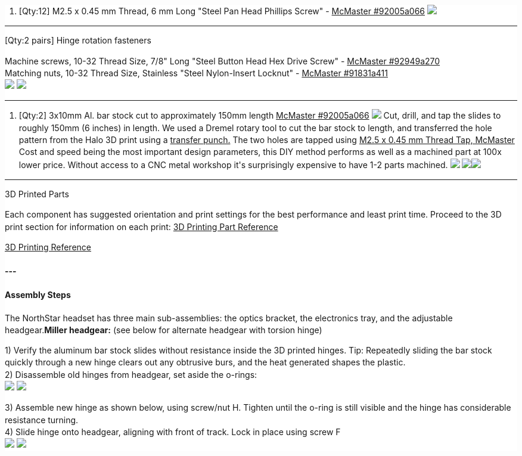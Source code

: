 
1.  \[Qty:12\] M2.5 x 0.45 mm Thread, 6 mm Long "Steel Pan Head Phillips Screw" - [McMaster \#92005a066](https://www.mcmaster.com/#92005a066)  ![](https://leapmotion.github.io/ProjectNorthStar/imgs/92005a066l.gif)

---

 \[Qty:2 pairs\] Hinge rotation fasteners  
  
Machine screws, 10-32 Thread Size, 7/8" Long "Steel Button Head Hex Drive Screw" - [McMaster \#92949a270](https://www.mcmaster.com/#92949a270)  
Matching nuts, 10-32 Thread Size, Stainless "Steel Nylon-Insert Locknut" - [McMaster \#91831a411](https://www.mcmaster.com/#91831a411)  
![](https://leapmotion.github.io/ProjectNorthStar/imgs/92949a270l.gif) ![](https://leapmotion.github.io/ProjectNorthStar/imgs/91831a411l.gif)

---

1.  \[Qty:2\] 3x10mm Al. bar stock cut to approximately 150mm length [McMaster \#92005a066](https://www.mcmaster.com/#9146t21)  ![](https://leapmotion.github.io/ProjectNorthStar/imgs/9146T213p1.png) Cut, drill, and tap the slides to roughly 150mm \(6 inches\) in length. We used a Dremel rotary tool to cut the bar stock to length, and transferred the hole pattern from the Halo 3D print using a [transfer punch.](https://www.amazon.com/gp/product/B008DXYOLC/ref=oh_aui_search_detailpage?ie=UTF8&psc=1) The two holes are tapped using [M2.5 x 0.45 mm Thread Tap, McMaster](https://www.mcmaster.com/#26475a33)   Cost and speed being the most important design parameters, this DIY method performs as well as a machined part at 100x lower price. Without access to a CNC metal workshop it's surprisingly expensive to have 1-2 parts machined.  ![](https://leapmotion.github.io/ProjectNorthStar/imgs/IMG_5222.JPG) ![](https://leapmotion.github.io/ProjectNorthStar/imgs/IMG_4481.JPG)![](https://leapmotion.github.io/ProjectNorthStar/imgs/slideDimensions.png)   

---

3D Printed Parts

Each component has suggested orientation and print settings for the best performance and least print time. Proceed to the 3D print section for information on each print: [3D Printing Part Reference](https://leapmotion.github.io/ProjectNorthStar/3dprints.html)  
  
[3D Printing Reference](https://leapmotion.github.io/ProjectNorthStar/3dprints.html)

#### ---

#### Assembly Steps

The NorthStar headset has three main sub-assemblies: the optics bracket, the electronics tray, and the adjustable headgear.**Miller headgear:** \(see below for alternate headgear with torsion hinge\)  
  
1\) Verify the aluminum bar stock slides without resistance inside the 3D printed hinges. Tip: Repeatedly sliding the bar stock quickly through a new hinge clears out any obtrusive burs, and the heat generated shapes the plastic.  
2\) Disassemble old hinges from headgear, set aside the o-rings:  
![](https://leapmotion.github.io/ProjectNorthStar/imgs/IMG_6541.JPG) ![](https://leapmotion.github.io/ProjectNorthStar/imgs/IMG_6539.JPG)  
  
3\) Assemble new hinge as shown below, using screw/nut H. Tighten until the o-ring is still visible and the hinge has considerable resistance turning.  
4\) Slide hinge onto headgear, aligning with front of track. Lock in place using screw F  
![](https://leapmotion.github.io/ProjectNorthStar/imgs/IMG_6542.JPG) ![](https://leapmotion.github.io/ProjectNorthStar/imgs/IMG_6550.JPG)  
  
